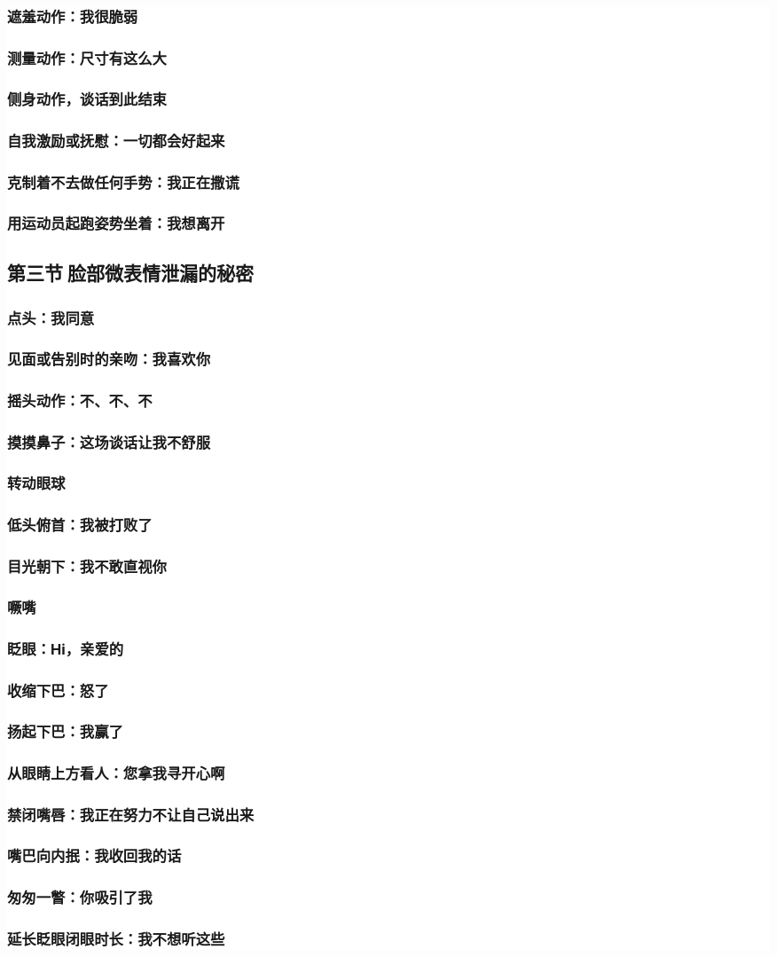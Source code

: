 ### 遮羞动作：我很脆弱

### 测量动作：尺寸有这么大

### 侧身动作，谈话到此结束

### 自我激励或抚慰：一切都会好起来

### 克制着不去做任何手势：我正在撒谎

### 用运动员起跑姿势坐着：我想离开

## 第三节 脸部微表情泄漏的秘密

### 点头：我同意

### 见面或告别时的亲吻：我喜欢你

### 摇头动作：不、不、不

### 摸摸鼻子：这场谈话让我不舒服

### 转动眼球

### 低头俯首：我被打败了

### 目光朝下：我不敢直视你

### 噘嘴

### 眨眼：Hi，亲爱的

### 收缩下巴：怒了

### 扬起下巴：我赢了

### 从眼睛上方看人：您拿我寻开心啊

### 禁闭嘴唇：我正在努力不让自己说出来

### 嘴巴向内抿：我收回我的话

### 匆匆一瞥：你吸引了我

### 延长眨眼闭眼时长：我不想听这些
